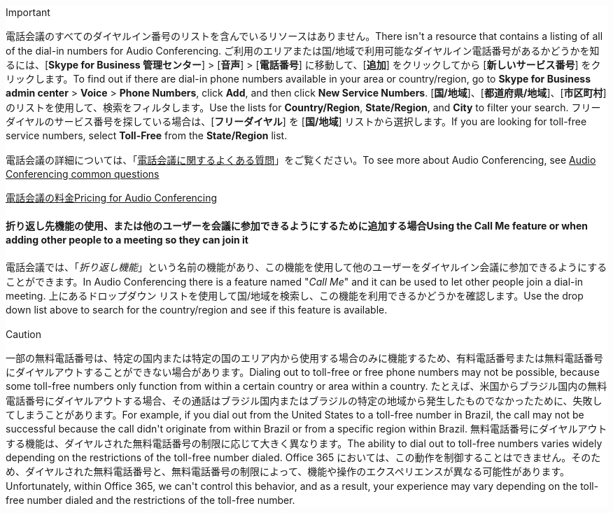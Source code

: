 > [!IMPORTANT]
> <span data-ttu-id="8c563-225">電話会議のすべてのダイヤルイン番号のリストを含んでいるリソースはありません。</span><span class="sxs-lookup"><span data-stu-id="8c563-225">There isn't a resource that contains a listing of all of the dial-in numbers for Audio Conferencing.</span></span> <span data-ttu-id="8c563-226">ご利用のエリアまたは国/地域で利用可能なダイヤルイン電話番号があるかどうかを知るには、[**Skype for Business 管理センター**] > [**音声**] > [**電話番号**] に移動して、[**追加**] をクリックしてから [**新しいサービス番号**] をクリックします。</span><span class="sxs-lookup"><span data-stu-id="8c563-226">To find out if there are dial-in phone numbers available in your area or country/region, go to **Skype for Business admin center** > **Voice** > **Phone Numbers**, click **Add**, and then click **New Service Numbers**.</span></span> <span data-ttu-id="8c563-227">[**国/地域**]、[**都道府県/地域**]、[**市区町村**] のリストを使用して、検索をフィルタします。</span><span class="sxs-lookup"><span data-stu-id="8c563-227">Use the lists for **Country/Region**, **State/Region**, and **City** to filter your search.</span></span> <span data-ttu-id="8c563-228">フリーダイヤルのサービス番号を探している場合は、[**フリーダイヤル**] を [**国/地域**] リストから選択します。</span><span class="sxs-lookup"><span data-stu-id="8c563-228">If you are looking for toll-free service numbers, select **Toll-Free** from the **State/Region** list.</span></span>

<span data-ttu-id="8c563-229">電話会議の詳細については、「[電話会議に関するよくある質問](../audio-conferencing-common-questions.md)」をご覧ください。</span><span class="sxs-lookup"><span data-stu-id="8c563-229">To see more about Audio Conferencing, see [Audio Conferencing common questions](../audio-conferencing-common-questions.md)</span></span>

[<span data-ttu-id="8c563-230">電話会議の料金</span><span class="sxs-lookup"><span data-stu-id="8c563-230">Pricing for Audio Conferencing</span></span>](https://products.office.com/skype-for-business/audio-conferencing#Requirements) 
  
#### <a name="using-the-call-me-feature-or-when-adding-other-people-to-a-meeting-so-they-can-join-it"></a><span data-ttu-id="8c563-231">折り返し先機能の使用、または他のユーザーを会議に参加できるようにするために追加する場合</span><span class="sxs-lookup"><span data-stu-id="8c563-231">Using the Call Me feature or when adding other people to a meeting so they can join it</span></span>
<span data-ttu-id="8c563-232">電話会議では、「*折り返し機能*」という名前の機能があり、この機能を使用して他のユーザーをダイヤルイン会議に参加できるようにすることができます。</span><span class="sxs-lookup"><span data-stu-id="8c563-232">In Audio Conferencing there is a feature named "*Call Me*" and it can be used to let other people join a dial-in meeting.</span></span> <span data-ttu-id="8c563-233">上にあるドロップダウン リストを使用して国/地域を検索し、この機能を利用できるかどうかを確認します。</span><span class="sxs-lookup"><span data-stu-id="8c563-233">Use the drop down list above to search for the country/region and see if this feature is available.</span></span>

> [!CAUTION]
> <span data-ttu-id="8c563-234">一部の無料電話番号は、特定の国内または特定の国のエリア内から使用する場合のみに機能するため、有料電話番号または無料電話番号にダイヤルアウトすることができない場合があります。</span><span class="sxs-lookup"><span data-stu-id="8c563-234">Dialing out to toll-free or free phone numbers may not be possible, because some toll-free numbers only function from within a certain country or area within a country.</span></span> <span data-ttu-id="8c563-235">たとえば、米国からブラジル国内の無料電話番号にダイヤルアウトする場合、その通話はブラジル国内またはブラジルの特定の地域から発生したものでなかったために、失敗してしまうことがあります。</span><span class="sxs-lookup"><span data-stu-id="8c563-235">For example, if you dial out from the United States to a toll-free number in Brazil, the call may not be successful because the call didn't originate from within Brazil or from a specific region within Brazil.</span></span> <span data-ttu-id="8c563-236">無料電話番号にダイヤルアウトする機能は、ダイヤルされた無料電話番号の制限に応じて大きく異なります。</span><span class="sxs-lookup"><span data-stu-id="8c563-236">The ability to dial out to toll-free numbers varies widely depending on the restrictions of the toll-free number dialed.</span></span> <span data-ttu-id="8c563-237">Office 365 においては、この動作を制御することはできません。そのため、ダイヤルされた無料電話番号と、無料電話番号の制限によって、機能や操作のエクスペリエンスが異なる可能性があります。</span><span class="sxs-lookup"><span data-stu-id="8c563-237">Unfortunately, within Office 365, we can't control this behavior, and as a result, your experience may vary depending on the toll-free number dialed and the restrictions of the toll-free number.</span></span> 
  
